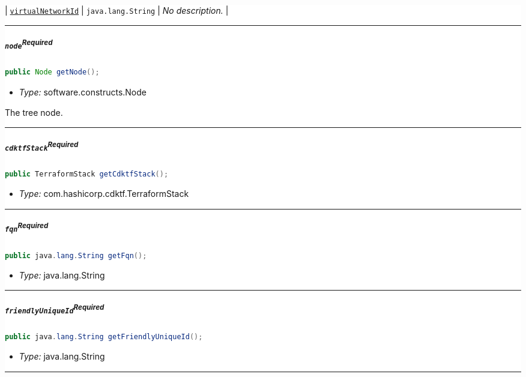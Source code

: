 | <code><a href="#@cdktf/provider-cloudflare.dataCloudflareZeroTrustInfrastructureAccessTargets.DataCloudflareZeroTrustInfrastructureAccessTargets.property.virtualNetworkId">virtualNetworkId</a></code> | <code>java.lang.String</code> | *No description.* |

---

##### `node`<sup>Required</sup> <a name="node" id="@cdktf/provider-cloudflare.dataCloudflareZeroTrustInfrastructureAccessTargets.DataCloudflareZeroTrustInfrastructureAccessTargets.property.node"></a>

```java
public Node getNode();
```

- *Type:* software.constructs.Node

The tree node.

---

##### `cdktfStack`<sup>Required</sup> <a name="cdktfStack" id="@cdktf/provider-cloudflare.dataCloudflareZeroTrustInfrastructureAccessTargets.DataCloudflareZeroTrustInfrastructureAccessTargets.property.cdktfStack"></a>

```java
public TerraformStack getCdktfStack();
```

- *Type:* com.hashicorp.cdktf.TerraformStack

---

##### `fqn`<sup>Required</sup> <a name="fqn" id="@cdktf/provider-cloudflare.dataCloudflareZeroTrustInfrastructureAccessTargets.DataCloudflareZeroTrustInfrastructureAccessTargets.property.fqn"></a>

```java
public java.lang.String getFqn();
```

- *Type:* java.lang.String

---

##### `friendlyUniqueId`<sup>Required</sup> <a name="friendlyUniqueId" id="@cdktf/provider-cloudflare.dataCloudflareZeroTrustInfrastructureAccessTargets.DataCloudflareZeroTrustInfrastructureAccessTargets.property.friendlyUniqueId"></a>

```java
public java.lang.String getFriendlyUniqueId();
```

- *Type:* java.lang.String

---
